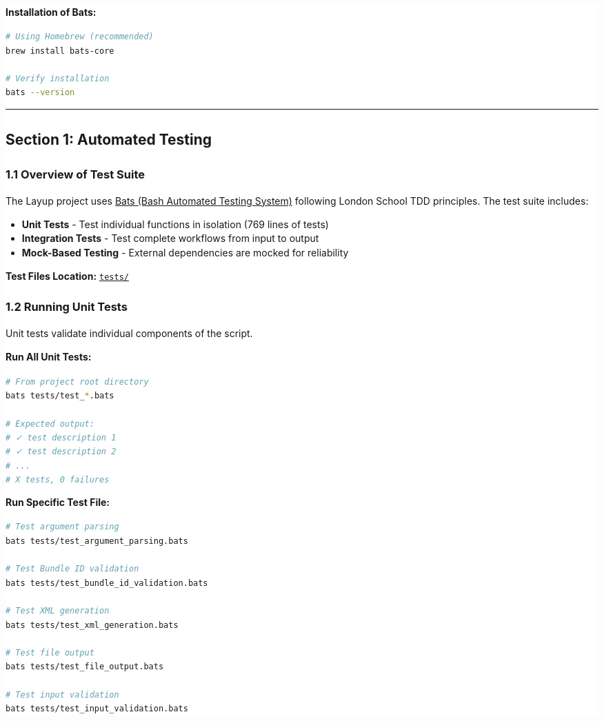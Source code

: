 **Installation of Bats:**
```bash
# Using Homebrew (recommended)
brew install bats-core

# Verify installation
bats --version
```

---

## Section 1: Automated Testing

### 1.1 Overview of Test Suite

The Layup project uses [Bats (Bash Automated Testing System)](https://github.com/bats-core/bats-core) following London School TDD principles. The test suite includes:

- **Unit Tests** - Test individual functions in isolation (769 lines of tests)
- **Integration Tests** - Test complete workflows from input to output
- **Mock-Based Testing** - External dependencies are mocked for reliability

**Test Files Location:** [`tests/`](../tests/)

### 1.2 Running Unit Tests

Unit tests validate individual components of the script.

**Run All Unit Tests:**
```bash
# From project root directory
bats tests/test_*.bats

# Expected output:
# ✓ test description 1
# ✓ test description 2
# ...
# X tests, 0 failures
```

**Run Specific Test File:**
```bash
# Test argument parsing
bats tests/test_argument_parsing.bats

# Test Bundle ID validation
bats tests/test_bundle_id_validation.bats

# Test XML generation
bats tests/test_xml_generation.bats

# Test file output
bats tests/test_file_output.bats

# Test input validation
bats tests/test_input_validation.bats
```

